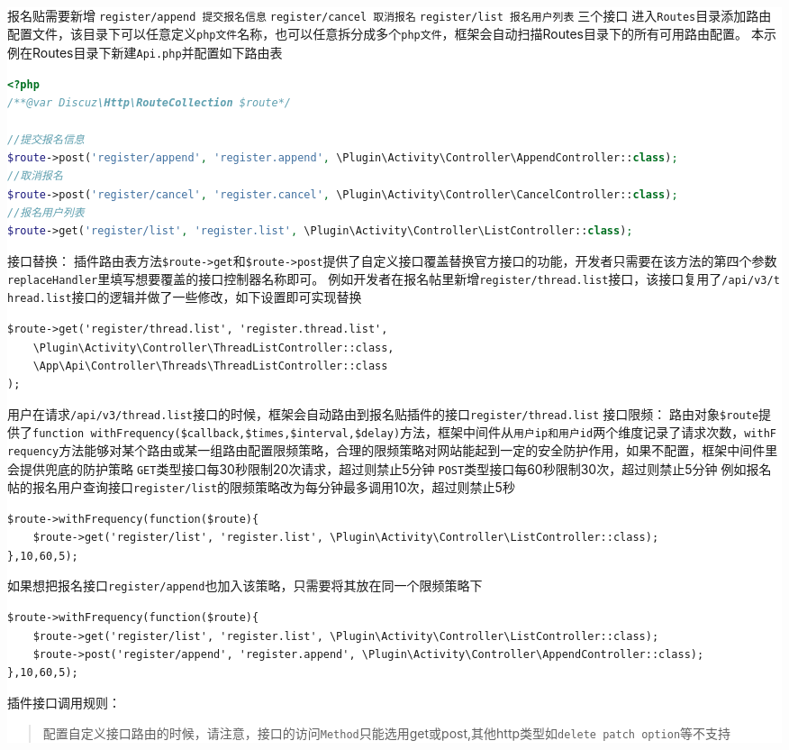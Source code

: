 报名贴需要新增 `register/append 提交报名信息`  `register/cancel 取消报名` `register/list 报名用户列表` 三个接口
进入`Routes`目录添加路由配置文件，该目录下可以任意定义`php文件`名称，也可以任意拆分成多个`php文件`，框架会自动扫描Routes目录下的所有可用路由配置。
本示例在Routes目录下新建`Api.php`并配置如下路由表
```php
<?php
/**@var Discuz\Http\RouteCollection $route*/

//提交报名信息
$route->post('register/append', 'register.append', \Plugin\Activity\Controller\AppendController::class);
//取消报名
$route->post('register/cancel', 'register.cancel', \Plugin\Activity\Controller\CancelController::class);
//报名用户列表
$route->get('register/list', 'register.list', \Plugin\Activity\Controller\ListController::class);

```

接口替换：
插件路由表方法`$route->get`和`$route->post`提供了自定义接口覆盖替换官方接口的功能，开发者只需要在该方法的第四个参数`replaceHandler`里填写想要覆盖的接口控制器名称即可。
例如开发者在报名帖里新增`register/thread.list`接口，该接口复用了`/api/v3/thread.list`接口的逻辑并做了一些修改，如下设置即可实现替换
```
$route->get('register/thread.list', 'register.thread.list',
    \Plugin\Activity\Controller\ThreadListController::class,
    \App\Api\Controller\Threads\ThreadListController::class
);
```
用户在请求`/api/v3/thread.list`接口的时候，框架会自动路由到报名贴插件的接口`register/thread.list`
接口限频：
路由对象`$route`提供了`function withFrequency($callback,$times,$interval,$delay)`方法，框架中间件从`用户ip和用户id`两个维度记录了请求次数，`withFrequency`方法能够对某个路由或某一组路由配置限频策略，合理的限频策略对网站能起到一定的安全防护作用，如果不配置，框架中间件里会提供兜底的防护策略
`GET`类型接口每30秒限制20次请求，超过则禁止5分钟
`POST`类型接口每60秒限制30次，超过则禁止5分钟
例如报名帖的报名用户查询接口`register/list`的限频策略改为每分钟最多调用10次，超过则禁止5秒
```
$route->withFrequency(function($route){
    $route->get('register/list', 'register.list', \Plugin\Activity\Controller\ListController::class);
},10,60,5);
```
如果想把报名接口`register/append`也加入该策略，只需要将其放在同一个限频策略下
```
$route->withFrequency(function($route){
    $route->get('register/list', 'register.list', \Plugin\Activity\Controller\ListController::class);
    $route->post('register/append', 'register.append', \Plugin\Activity\Controller\AppendController::class);
},10,60,5);
```

插件接口调用规则：

>配置自定义接口路由的时候，请注意，接口的访问`Method`只能选用get或post,其他http类型如`delete patch option`等不支持
